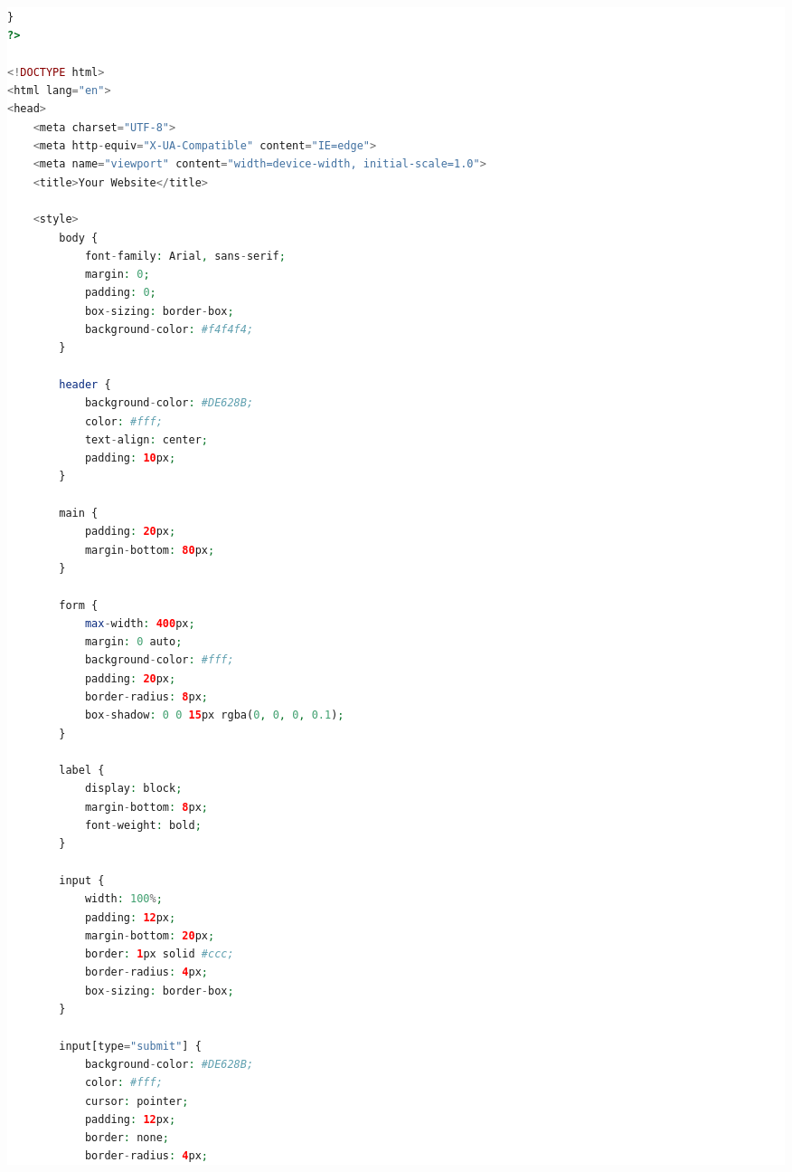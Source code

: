 ```php
}
?>

<!DOCTYPE html>
<html lang="en">
<head>
    <meta charset="UTF-8">
    <meta http-equiv="X-UA-Compatible" content="IE=edge">
    <meta name="viewport" content="width=device-width, initial-scale=1.0">
    <title>Your Website</title>

    <style>
        body {
            font-family: Arial, sans-serif;
            margin: 0;
            padding: 0;
            box-sizing: border-box;
            background-color: #f4f4f4;
        }

        header {
            background-color: #DE628B;
            color: #fff;
            text-align: center;
            padding: 10px;
        }

        main {
            padding: 20px;
            margin-bottom: 80px;
        }

        form {
            max-width: 400px;
            margin: 0 auto;
            background-color: #fff;
            padding: 20px;
            border-radius: 8px;
            box-shadow: 0 0 15px rgba(0, 0, 0, 0.1);
        }

        label {
            display: block;
            margin-bottom: 8px;
            font-weight: bold;
        }

        input {
            width: 100%;
            padding: 12px;
            margin-bottom: 20px;
            border: 1px solid #ccc;
            border-radius: 4px;
            box-sizing: border-box;
        }

        input[type="submit"] {
            background-color: #DE628B;
            color: #fff;
            cursor: pointer;
            padding: 12px;
            border: none;
            border-radius: 4px;
```
